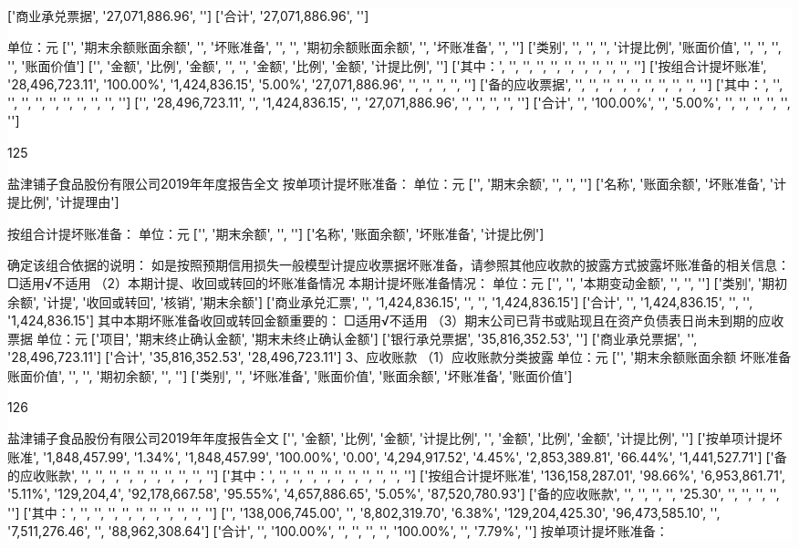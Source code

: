 ['商业承兑票据', '27,071,886.96', '']
['合计', '27,071,886.96', '']

单位：元
['', '期末余额账面余额', '', '坏账准备', '', '', '期初余额账面余额', '', '坏账准备', '', '']
['类别', '', '', '', '计提比例', '账面价值', '', '', '', '', '账面价值']
['', '金额', '比例', '金额', '', '', '金额', '比例', '金额', '计提比例', '']
['其中：', '', '', '', '', '', '', '', '', '', '']
['按组合计提坏账准', '28,496,723.11', '100.00%', '1,424,836.15', '5.00%', '27,071,886.96', '', '', '', '', '']
['备的应收票据', '', '', '', '', '', '', '', '', '', '']
['其中：', '', '', '', '', '', '', '', '', '', '']
['', '28,496,723.11', '', '1,424,836.15', '', '27,071,886.96', '', '', '', '', '']
['合计', '', '100.00%', '', '5.00%', '', '', '', '', '', '']

125

盐津铺子食品股份有限公司2019年年度报告全文
按单项计提坏账准备：
单位：元
['', '期末余额', '', '', '']
['名称', '账面余额', '坏账准备', '计提比例', '计提理由']

按组合计提坏账准备：
单位：元
['', '期末余额', '', '']
['名称', '账面余额', '坏账准备', '计提比例']

确定该组合依据的说明：
如是按照预期信用损失一般模型计提应收票据坏账准备，请参照其他应收款的披露方式披露坏账准备的相关信息：□适用√不适用
（2）本期计提、收回或转回的坏账准备情况
本期计提坏账准备情况：
单位：元
['', '', '本期变动金额', '', '', '']
['类别', '期初余额', '计提', '收回或转回', '核销', '期末余额']
['商业承兑汇票', '', '1,424,836.15', '', '', '1,424,836.15']
['合计', '', '1,424,836.15', '', '', '1,424,836.15']
其中本期坏账准备收回或转回金额重要的：
□适用√不适用
（3）期末公司已背书或贴现且在资产负债表日尚未到期的应收票据
单位：元
['项目', '期末终止确认金额', '期末未终止确认金额']
['银行承兑票据', '35,816,352.53', '']
['商业承兑票据', '', '28,496,723.11']
['合计', '35,816,352.53', '28,496,723.11']
3、应收账款
（1）应收账款分类披露
单位：元
['', '期末余额账面余额 坏账准备 账面价值', '', '', '期初余额', '', '']
['类别', '', '坏账准备', '账面价值', '账面余额', '坏账准备', '账面价值']

126

盐津铺子食品股份有限公司2019年年度报告全文
['', '金额', '比例', '金额', '计提比例', '', '金额', '比例', '金额', '计提比例', '']
['按单项计提坏账准', '1,848,457.99', '1.34%', '1,848,457.99', '100.00%', '0.00', '4,294,917.52', '4.45%', '2,853,389.81', '66.44%', '1,441,527.71']
['备的应收账款', '', '', '', '', '', '', '', '', '', '']
['其中：', '', '', '', '', '', '', '', '', '', '']
['按组合计提坏账准', '136,158,287.01', '98.66%', '6,953,861.71', '5.11%', '129,204,4', '92,178,667.58', '95.55%', '4,657,886.65', '5.05%', '87,520,780.93']
['备的应收账款', '', '', '', '', '25.30', '', '', '', '', '']
['其中：', '', '', '', '', '', '', '', '', '', '']
['', '138,006,745.00', '', '8,802,319.70', '6.38%', '129,204,425.30', '96,473,585.10', '', '7,511,276.46', '', '88,962,308.64']
['合计', '', '100.00%', '', '', '', '', '100.00%', '', '7.79%', '']
按单项计提坏账准备：